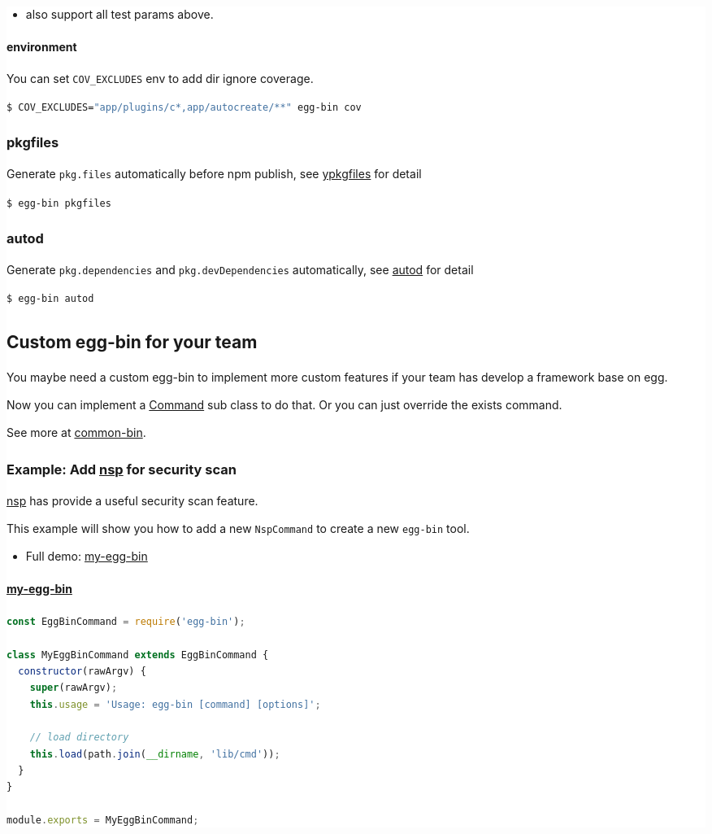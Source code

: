 - also support all test params above.

#### environment

You can set `COV_EXCLUDES` env to add dir ignore coverage.

```bash
$ COV_EXCLUDES="app/plugins/c*,app/autocreate/**" egg-bin cov
```

### pkgfiles

Generate `pkg.files` automatically before npm publish, see [ypkgfiles] for detail

```bash
$ egg-bin pkgfiles
```

### autod

Generate `pkg.dependencies` and `pkg.devDependencies` automatically, see [autod] for detail

```bash
$ egg-bin autod
```

## Custom egg-bin for your team

You maybe need a custom egg-bin to implement more custom features if your team has develop a framework base on egg.

Now you can implement a [Command](lib/command.js) sub class to do that.
Or you can just override the exists command.

See more at [common-bin].

### Example: Add [nsp] for security scan

[nsp] has provide a useful security scan feature.

This example will show you how to add a new `NspCommand` to create a new `egg-bin` tool.

- Full demo: [my-egg-bin](test/fixtures/my-egg-bin)

#### [my-egg-bin](test/fixtures/my-egg-bin/index.js)

```js
const EggBinCommand = require('egg-bin');

class MyEggBinCommand extends EggBinCommand {
  constructor(rawArgv) {
    super(rawArgv);
    this.usage = 'Usage: egg-bin [command] [options]';

    // load directory
    this.load(path.join(__dirname, 'lib/cmd'));
  }
}

module.exports = MyEggBinCommand;
```


[npm-image]: https://img.shields.io/npm/v/egg-bin.svg?style=flat-square
[npm-url]: https://npmjs.org/package/egg-bin
[travis-image]: https://img.shields.io/travis/eggjs/egg-bin.svg?style=flat-square
[travis-url]: https://travis-ci.org/eggjs/egg-bin
[codecov-image]: https://codecov.io/gh/eggjs/egg-bin/branch/master/graph/badge.svg
[codecov-url]: https://codecov.io/gh/eggjs/egg-bin
[david-image]: https://img.shields.io/david/eggjs/egg-bin.svg?style=flat-square
[david-url]: https://david-dm.org/eggjs/egg-bin
[snyk-image]: https://snyk.io/test/npm/egg-bin/badge.svg?style=flat-square
[snyk-url]: https://snyk.io/test/npm/egg-bin
[download-image]: https://img.shields.io/npm/dm/egg-bin.svg?style=flat-square
[download-url]: https://npmjs.org/package/egg-bin
[mocha]: https://mochajs.org
[co-mocha]: https://npmjs.com/co-mocha
[glob]: https://github.com/isaacs/node-glob
[istanbul]: https://github.com/gotwarlost/istanbul
[nsp]: https://npmjs.com/nsp
[iron-node]: https://github.com/s-a/iron-node
[intelli-espower-loader]: https://github.com/power-assert-js/intelli-espower-loader
[power-assert]: https://github.com/power-assert-js/power-assert
[ypkgfiles]: https://github.com/popomore/ypkgfiles
[common-bin]: https://github.com/node-modules/common-bin
[autod]: https://github.com/node-modules/autod